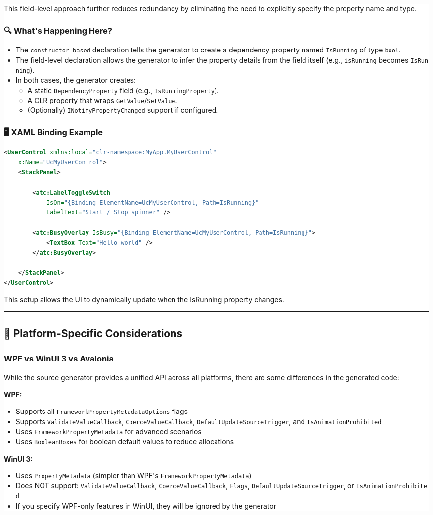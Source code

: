 This field-level approach further reduces redundancy by eliminating the need to explicitly specify the property name and type.

### 🔍 What's Happening Here?

- The `constructor-based` declaration tells the generator to create a dependency property named `IsRunning` of type `bool`.
- The field-level declaration allows the generator to infer the property details from the field itself (e.g., `isRunning` becomes `IsRunning`).
- In both cases, the generator creates:
  - A static `DependencyProperty` field (e.g., `IsRunningProperty`).
  - A CLR property that wraps `GetValue`/`SetValue`.
  - (Optionally) `INotifyPropertyChanged` support if configured.

### 🖥️ XAML Binding Example

```xml
<UserControl xmlns:local="clr-namespace:MyApp.MyUserControl"
    x:Name="UcMyUserControl">
    <StackPanel>

        <atc:LabelToggleSwitch
            IsOn="{Binding ElementName=UcMyUserControl, Path=IsRunning}"
            LabelText="Start / Stop spinner" />

        <atc:BusyOverlay IsBusy="{Binding ElementName=UcMyUserControl, Path=IsRunning}">
            <TextBox Text="Hello world" />
        </atc:BusyOverlay>

    </StackPanel>
</UserControl>
```

This setup allows the UI to dynamically update when the IsRunning property changes.

---

## 🔧 Platform-Specific Considerations

### WPF vs WinUI 3 vs Avalonia

While the source generator provides a unified API across all platforms, there are some differences in the generated code:

**WPF:**
- Supports all `FrameworkPropertyMetadataOptions` flags
- Supports `ValidateValueCallback`, `CoerceValueCallback`, `DefaultUpdateSourceTrigger`, and `IsAnimationProhibited`
- Uses `FrameworkPropertyMetadata` for advanced scenarios
- Uses `BooleanBoxes` for boolean default values to reduce allocations

**WinUI 3:**
- Uses `PropertyMetadata` (simpler than WPF's `FrameworkPropertyMetadata`)
- Does NOT support: `ValidateValueCallback`, `CoerceValueCallback`, `Flags`, `DefaultUpdateSourceTrigger`, or `IsAnimationProhibited`
- If you specify WPF-only features in WinUI, they will be ignored by the generator
